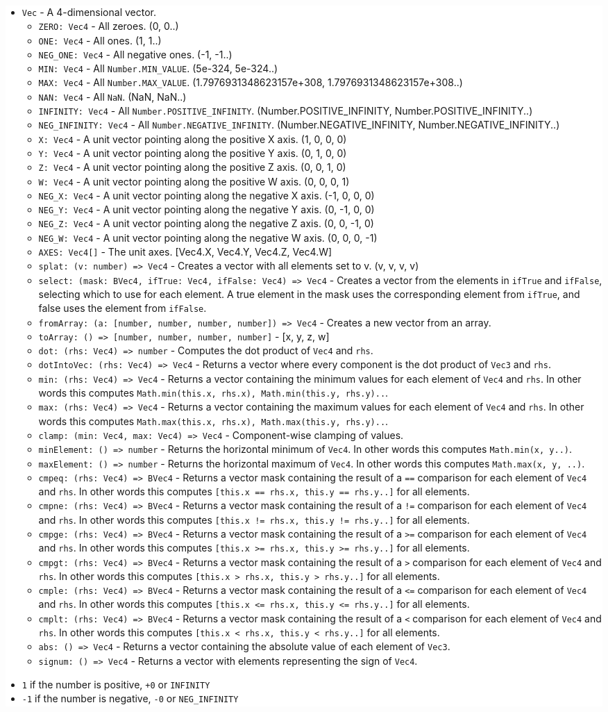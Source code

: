 * `Vec` - A 4-dimensional vector. 
  * `ZERO: Vec4` - All zeroes. (0, 0..) 
  * `ONE: Vec4` - All ones. (1, 1..) 
  * `NEG_ONE: Vec4` - All negative ones. (-1, -1..) 
  * `MIN: Vec4` - All `Number.MIN_VALUE`. (5e-324, 5e-324..) 
  * `MAX: Vec4` - All `Number.MAX_VALUE`. (1.7976931348623157e+308, 1.7976931348623157e+308..) 
  * `NAN: Vec4` - All `NaN`. (NaN, NaN..) 
  * `INFINITY: Vec4` - All `Number.POSITIVE_INFINITY`. (Number.POSITIVE_INFINITY, Number.POSITIVE_INFINITY..) 
  * `NEG_INFINITY: Vec4` - All `Number.NEGATIVE_INFINITY`. (Number.NEGATIVE_INFINITY, Number.NEGATIVE_INFINITY..) 
  * `X: Vec4` - A unit vector pointing along the positive X axis. (1, 0, 0, 0) 
  * `Y: Vec4` - A unit vector pointing along the positive Y axis. (0, 1, 0, 0) 
  * `Z: Vec4` - A unit vector pointing along the positive Z axis. (0, 0, 1, 0) 
  * `W: Vec4` - A unit vector pointing along the positive W axis. (0, 0, 0, 1) 
  * `NEG_X: Vec4` - A unit vector pointing along the negative X axis. (-1, 0, 0, 0) 
  * `NEG_Y: Vec4` - A unit vector pointing along the negative Y axis. (0, -1, 0, 0) 
  * `NEG_Z: Vec4` - A unit vector pointing along the negative Z axis. (0, 0, -1, 0) 
  * `NEG_W: Vec4` - A unit vector pointing along the negative W axis. (0, 0, 0, -1) 
  * `AXES: Vec4[]` - The unit axes. [Vec4.X, Vec4.Y, Vec4.Z, Vec4.W] 
  * `splat: (v: number) => Vec4` - Creates a vector with all elements set to v. (v, v, v, v) 
  * `select: (mask: BVec4, ifTrue: Vec4, ifFalse: Vec4) => Vec4` - Creates a vector from the elements in `ifTrue` and `ifFalse`, selecting which to use for each element.
A true element in the mask uses the corresponding element from `ifTrue`, and false uses the element from `ifFalse`. 
  * `fromArray: (a: [number, number, number, number]) => Vec4` - Creates a new vector from an array. 
  * `toArray: () => [number, number, number, number]` - [x, y, z, w] 
  * `dot: (rhs: Vec4) => number` - Computes the dot product of `Vec4` and `rhs`. 
  * `dotIntoVec: (rhs: Vec4) => Vec4` - Returns a vector where every component is the dot product of `Vec3` and `rhs`. 
  * `min: (rhs: Vec4) => Vec4` - Returns a vector containing the minimum values for each element of `Vec4` and `rhs`.
In other words this computes `Math.min(this.x, rhs.x), Math.min(this.y, rhs.y)..`. 
  * `max: (rhs: Vec4) => Vec4` - Returns a vector containing the maximum values for each element of `Vec4` and `rhs`.
In other words this computes `Math.max(this.x, rhs.x), Math.max(this.y, rhs.y)..`. 
  * `clamp: (min: Vec4, max: Vec4) => Vec4` - Component-wise clamping of values. 
  * `minElement: () => number` - Returns the horizontal minimum of `Vec4`.
In other words this computes `Math.min(x, y..)`. 
  * `maxElement: () => number` - Returns the horizontal maximum of `Vec4`.
In other words this computes `Math.max(x, y, ..)`. 
  * `cmpeq: (rhs: Vec4) => BVec4` - Returns a vector mask containing the result of a `==` comparison for each element of `Vec4` and `rhs`.
In other words this computes `[this.x == rhs.x, this.y == rhs.y..]` for all elements. 
  * `cmpne: (rhs: Vec4) => BVec4` - Returns a vector mask containing the result of a `!=` comparison for each element of `Vec4` and `rhs`.
In other words this computes `[this.x != rhs.x, this.y != rhs.y..]` for all elements. 
  * `cmpge: (rhs: Vec4) => BVec4` - Returns a vector mask containing the result of a `>=` comparison for each element of `Vec4` and `rhs`.
In other words this computes `[this.x >= rhs.x, this.y >= rhs.y..]` for all elements. 
  * `cmpgt: (rhs: Vec4) => BVec4` - Returns a vector mask containing the result of a `>` comparison for each element of `Vec4` and `rhs`.
In other words this computes `[this.x > rhs.x, this.y > rhs.y..]` for all elements. 
  * `cmple: (rhs: Vec4) => BVec4` - Returns a vector mask containing the result of a `<=` comparison for each element of `Vec4` and `rhs`.
In other words this computes `[this.x <= rhs.x, this.y <= rhs.y..]` for all elements. 
  * `cmplt: (rhs: Vec4) => BVec4` - Returns a vector mask containing the result of a `<` comparison for each element of `Vec4` and `rhs`.
In other words this computes `[this.x < rhs.x, this.y < rhs.y..]` for all elements. 
  * `abs: () => Vec4` - Returns a vector containing the absolute value of each element of `Vec3`. 
  * `signum: () => Vec4` - Returns a vector with elements representing the sign of `Vec4`.
- `1` if the number is positive, `+0` or `INFINITY`
- `-1` if the number is negative, `-0` or `NEG_INFINITY` 